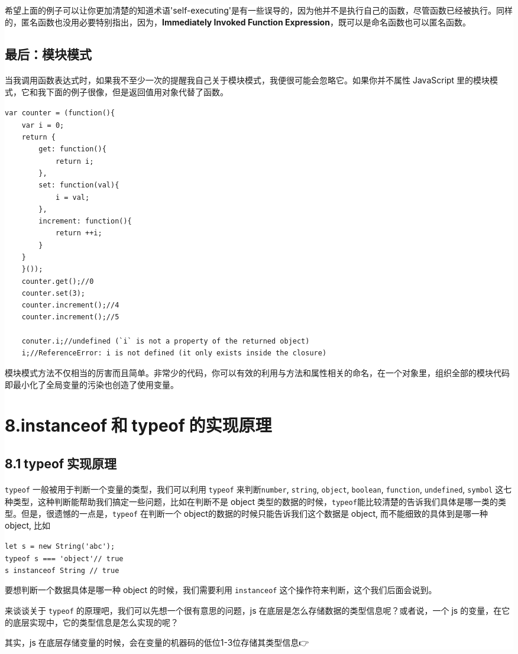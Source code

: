 希望上面的例子可以让你更加清楚的知道术语'self-executing'是有一些误导的，因为他并不是执行自己的函数，尽管函数已经被执行。同样的，匿名函数也没用必要特别指出，因为，**Immediately Invoked Function Expression**，既可以是命名函数也可以匿名函数。

## 最后：模块模式

当我调用函数表达式时，如果我不至少一次的提醒我自己关于模块模式，我便很可能会忽略它。如果你并不属性 JavaScript 里的模块模式，它和我下面的例子很像，但是返回值用对象代替了函数。

```
var counter = (function(){
    var i = 0;
    return {
        get: function(){
            return i;
        },
        set: function(val){
            i = val;
        },
        increment: function(){
            return ++i;
        }
    }
    }());
    counter.get();//0
    counter.set(3);
    counter.increment();//4
    counter.increment();//5

    conuter.i;//undefined (`i` is not a property of the returned object)
    i;//ReferenceError: i is not defined (it only exists inside the closure)
```

模块模式方法不仅相当的厉害而且简单。非常少的代码，你可以有效的利用与方法和属性相关的命名，在一个对象里，组织全部的模块代码即最小化了全局变量的污染也创造了使用变量。



# 8.instanceof 和 typeof 的实现原理

## 8.1 typeof 实现原理

`typeof` 一般被用于判断一个变量的类型，我们可以利用 `typeof` 来判断`number`,  `string`,  `object`,  `boolean`,  `function`, `undefined`,  `symbol` 这七种类型，这种判断能帮助我们搞定一些问题，比如在判断不是 object 类型的数据的时候，`typeof`能比较清楚的告诉我们具体是哪一类的类型。但是，很遗憾的一点是，`typeof` 在判断一个 object的数据的时候只能告诉我们这个数据是 object, 而不能细致的具体到是哪一种 object, 比如

```
let s = new String('abc');
typeof s === 'object'// true
s instanceof String // true
```

要想判断一个数据具体是哪一种 object 的时候，我们需要利用 `instanceof` 这个操作符来判断，这个我们后面会说到。

来谈谈关于 `typeof` 的原理吧，我们可以先想一个很有意思的问题，js 在底层是怎么存储数据的类型信息呢？或者说，一个 js 的变量，在它的底层实现中，它的类型信息是怎么实现的呢？

其实，js 在底层存储变量的时候，会在变量的机器码的低位1-3位存储其类型信息👉
